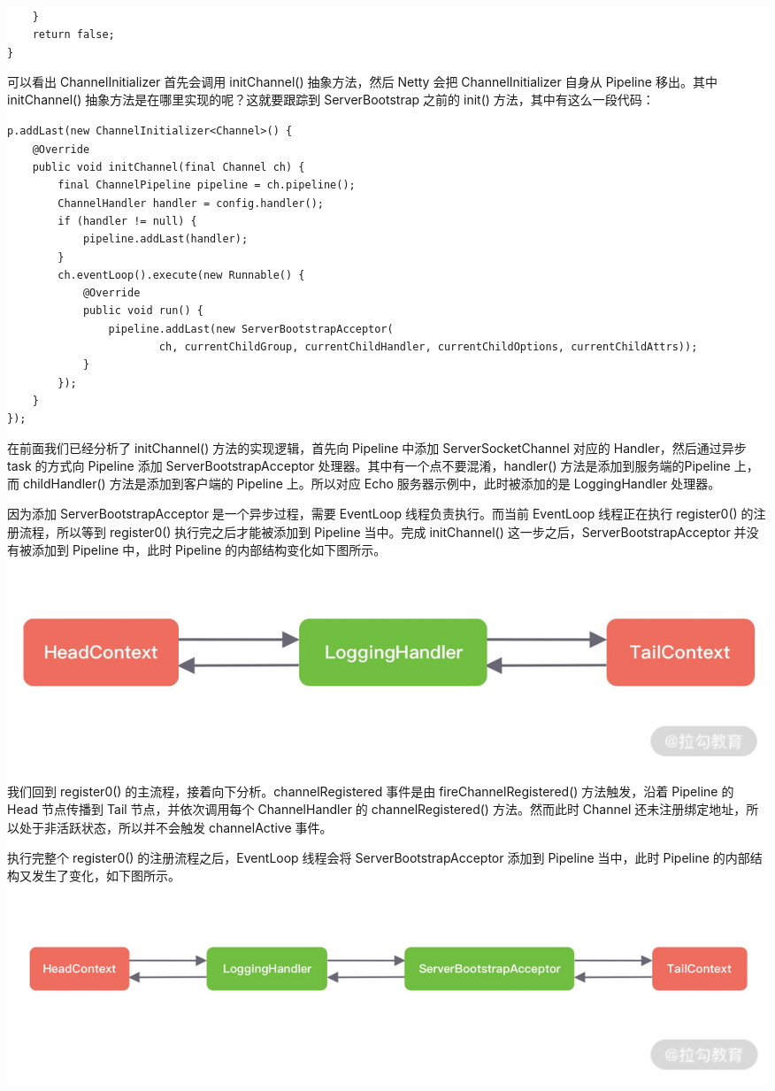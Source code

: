 ```
    }
    return false;
}
```

可以看出 ChannelInitializer 首先会调用 initChannel() 抽象方法，然后 Netty 会把 ChannelInitializer 自身从 Pipeline 移出。其中 initChannel() 抽象方法是在哪里实现的呢？这就要跟踪到 ServerBootstrap 之前的 init() 方法，其中有这么一段代码：

```
p.addLast(new ChannelInitializer<Channel>() {
    @Override
    public void initChannel(final Channel ch) {
        final ChannelPipeline pipeline = ch.pipeline();
        ChannelHandler handler = config.handler();
        if (handler != null) {
            pipeline.addLast(handler);
        }
        ch.eventLoop().execute(new Runnable() {
            @Override
            public void run() {
                pipeline.addLast(new ServerBootstrapAcceptor(
                        ch, currentChildGroup, currentChildHandler, currentChildOptions, currentChildAttrs));
            }
        });
    }
});
```

在前面我们已经分析了 initChannel() 方法的实现逻辑，首先向 Pipeline 中添加 ServerSocketChannel 对应的 Handler，然后通过异步 task 的方式向 Pipeline 添加 ServerBootstrapAcceptor 处理器。其中有一个点不要混淆，handler() 方法是添加到服务端的Pipeline 上，而 childHandler() 方法是添加到客户端的 Pipeline 上。所以对应 Echo 服务器示例中，此时被添加的是 LoggingHandler 处理器。

因为添加 ServerBootstrapAcceptor 是一个异步过程，需要 EventLoop 线程负责执行。而当前 EventLoop 线程正在执行 register0() 的注册流程，所以等到 register0() 执行完之后才能被添加到 Pipeline 当中。完成 initChannel() 这一步之后，ServerBootstrapAcceptor 并没有被添加到 Pipeline 中，此时 Pipeline 的内部结构变化如下图所示。 ![图片3.png](assets/Ciqc1F_V_5eAUGuoAAJsI9pISJU272.png)

我们回到 register0() 的主流程，接着向下分析。channelRegistered 事件是由 fireChannelRegistered() 方法触发，沿着 Pipeline 的 Head 节点传播到 Tail 节点，并依次调用每个 ChannelHandler 的 channelRegistered() 方法。然而此时 Channel 还未注册绑定地址，所以处于非活跃状态，所以并不会触发 channelActive 事件。

执行完整个 register0() 的注册流程之后，EventLoop 线程会将 ServerBootstrapAcceptor 添加到 Pipeline 当中，此时 Pipeline 的内部结构又发生了变化，如下图所示。 ![图片4.png](assets/Ciqc1F_V_7SAUkiOAAI_yPZd0NI396.png)
